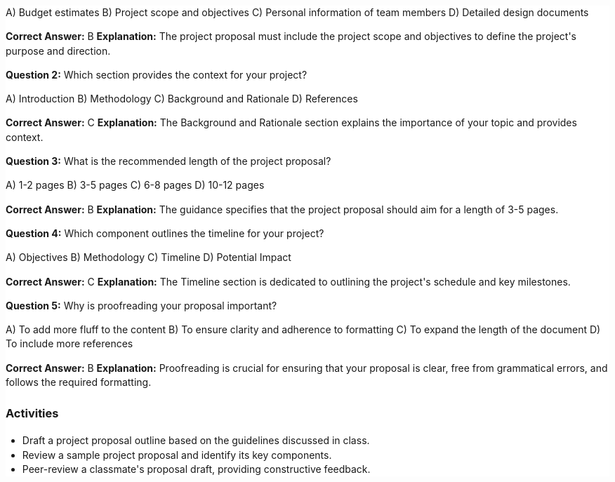   A) Budget estimates
  B) Project scope and objectives
  C) Personal information of team members
  D) Detailed design documents

**Correct Answer:** B
**Explanation:** The project proposal must include the project scope and objectives to define the project's purpose and direction.

**Question 2:** Which section provides the context for your project?

  A) Introduction
  B) Methodology
  C) Background and Rationale
  D) References

**Correct Answer:** C
**Explanation:** The Background and Rationale section explains the importance of your topic and provides context.

**Question 3:** What is the recommended length of the project proposal?

  A) 1-2 pages
  B) 3-5 pages
  C) 6-8 pages
  D) 10-12 pages

**Correct Answer:** B
**Explanation:** The guidance specifies that the project proposal should aim for a length of 3-5 pages.

**Question 4:** Which component outlines the timeline for your project?

  A) Objectives
  B) Methodology
  C) Timeline
  D) Potential Impact

**Correct Answer:** C
**Explanation:** The Timeline section is dedicated to outlining the project's schedule and key milestones.

**Question 5:** Why is proofreading your proposal important?

  A) To add more fluff to the content
  B) To ensure clarity and adherence to formatting
  C) To expand the length of the document
  D) To include more references

**Correct Answer:** B
**Explanation:** Proofreading is crucial for ensuring that your proposal is clear, free from grammatical errors, and follows the required formatting.

### Activities
- Draft a project proposal outline based on the guidelines discussed in class.
- Review a sample project proposal and identify its key components.
- Peer-review a classmate's proposal draft, providing constructive feedback.

